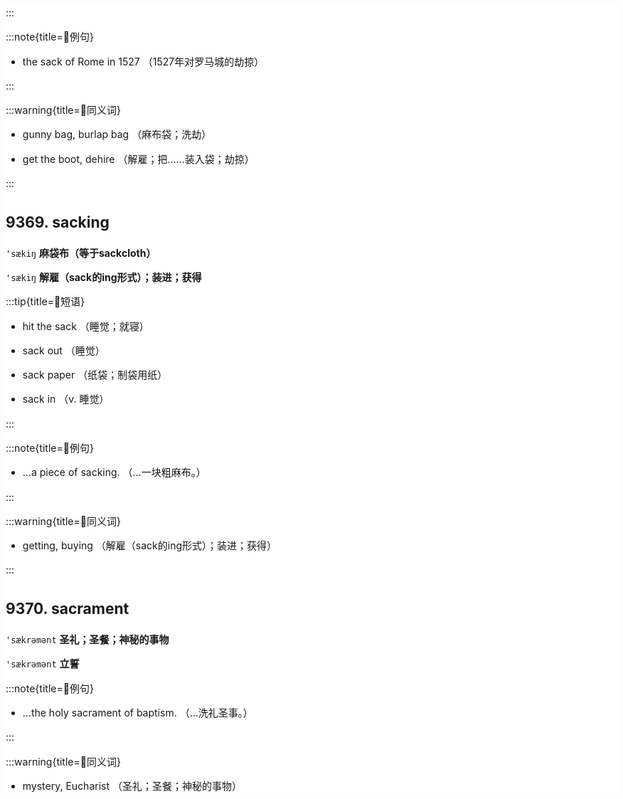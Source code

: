 :::

:::note{title=🎤例句}

- the sack of Rome in 1527 （1527年对罗马城的劫掠）

:::

:::warning{title=🤔同义词}

- gunny bag, burlap bag （麻布袋；洗劫）

- get the boot, dehire （解雇；把……装入袋；劫掠）

:::


## 9369. sacking

`'sækiŋ`  **麻袋布（等于sackcloth）**

`'sækiŋ`  **解雇（sack的ing形式）；装进；获得**

:::tip{title=🤩短语}

- hit the sack （睡觉；就寝）

- sack out （睡觉）

- sack paper （纸袋；制袋用纸）

- sack in （v. 睡觉）

:::

:::note{title=🎤例句}

- ...a piece of sacking. （…一块粗麻布。）

:::

:::warning{title=🤔同义词}

- getting, buying （解雇（sack的ing形式）；装进；获得）

:::


## 9370. sacrament

`'sækrəmənt`  **圣礼；圣餐；神秘的事物**

`'sækrəmənt`  **立誓**

:::note{title=🎤例句}

- ...the holy sacrament of baptism. （...洗礼圣事。）

:::

:::warning{title=🤔同义词}

- mystery, Eucharist （圣礼；圣餐；神秘的事物）
